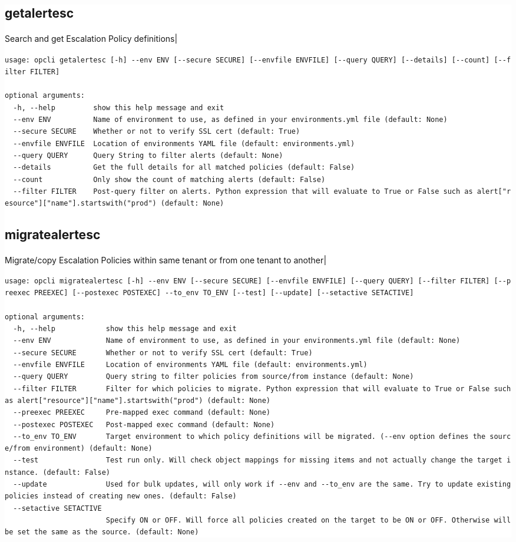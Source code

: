 ## getalertesc          
Search and get Escalation Policy definitions|
```shell
usage: opcli getalertesc [-h] --env ENV [--secure SECURE] [--envfile ENVFILE] [--query QUERY] [--details] [--count] [--filter FILTER]

optional arguments:
  -h, --help         show this help message and exit
  --env ENV          Name of environment to use, as defined in your environments.yml file (default: None)
  --secure SECURE    Whether or not to verify SSL cert (default: True)
  --envfile ENVFILE  Location of environments YAML file (default: environments.yml)
  --query QUERY      Query String to filter alerts (default: None)
  --details          Get the full details for all matched policies (default: False)
  --count            Only show the count of matching alerts (default: False)
  --filter FILTER    Post-query filter on alerts. Python expression that will evaluate to True or False such as alert["resource"]["name"].startswith("prod") (default: None)
```

## migratealertesc      
Migrate/copy Escalation Policies within same tenant or from one tenant to another|
```shell
usage: opcli migratealertesc [-h] --env ENV [--secure SECURE] [--envfile ENVFILE] [--query QUERY] [--filter FILTER] [--preexec PREEXEC] [--postexec POSTEXEC] --to_env TO_ENV [--test] [--update] [--setactive SETACTIVE]

optional arguments:
  -h, --help            show this help message and exit
  --env ENV             Name of environment to use, as defined in your environments.yml file (default: None)
  --secure SECURE       Whether or not to verify SSL cert (default: True)
  --envfile ENVFILE     Location of environments YAML file (default: environments.yml)
  --query QUERY         Query string to filter policies from source/from instance (default: None)
  --filter FILTER       Filter for which policies to migrate. Python expression that will evaluate to True or False such as alert["resource"]["name"].startswith("prod") (default: None)
  --preexec PREEXEC     Pre-mapped exec command (default: None)
  --postexec POSTEXEC   Post-mapped exec command (default: None)
  --to_env TO_ENV       Target environment to which policy definitions will be migrated. (--env option defines the source/from environment) (default: None)
  --test                Test run only. Will check object mappings for missing items and not actually change the target instance. (default: False)
  --update              Used for bulk updates, will only work if --env and --to_env are the same. Try to update existing policies instead of creating new ones. (default: False)
  --setactive SETACTIVE
                        Specify ON or OFF. Will force all policies created on the target to be ON or OFF. Otherwise will be set the same as the source. (default: None)
```




